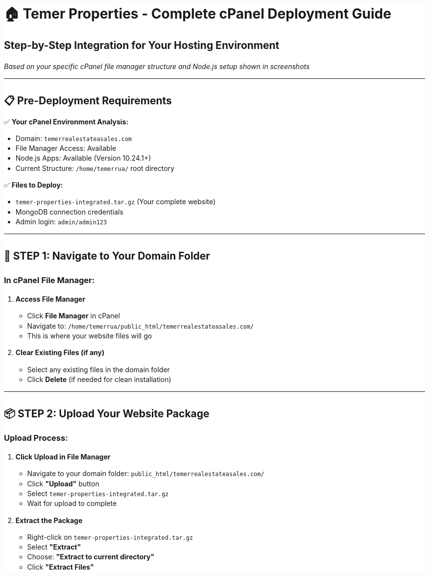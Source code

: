 # 🏠 Temer Properties - Complete cPanel Deployment Guide
## **Step-by-Step Integration for Your Hosting Environment**

*Based on your specific cPanel file manager structure and Node.js setup shown in screenshots*

---

## 📋 **Pre-Deployment Requirements**

✅ **Your cPanel Environment Analysis:**
- Domain: `temerrealestateasales.com` 
- File Manager Access: Available
- Node.js Apps: Available (Version 10.24.1+)
- Current Structure: `/home/temerrua/` root directory

✅ **Files to Deploy:**
- `temer-properties-integrated.tar.gz` (Your complete website)
- MongoDB connection credentials
- Admin login: `admin/admin123`

---

## 🚀 **STEP 1: Navigate to Your Domain Folder**

### **In cPanel File Manager:**

1. **Access File Manager**
   - Click **File Manager** in cPanel
   - Navigate to: `/home/temerrua/public_html/temerrealestateasales.com/`
   - This is where your website files will go

2. **Clear Existing Files (if any)**
   - Select any existing files in the domain folder
   - Click **Delete** (if needed for clean installation)

---

## 📦 **STEP 2: Upload Your Website Package**

### **Upload Process:**

1. **Click Upload in File Manager**
   - Navigate to your domain folder: `public_html/temerrealestateasales.com/`
   - Click **"Upload"** button
   - Select `temer-properties-integrated.tar.gz`
   - Wait for upload to complete

2. **Extract the Package**
   - Right-click on `temer-properties-integrated.tar.gz`
   - Select **"Extract"**
   - Choose: **"Extract to current directory"**
   - Click **"Extract Files"**
